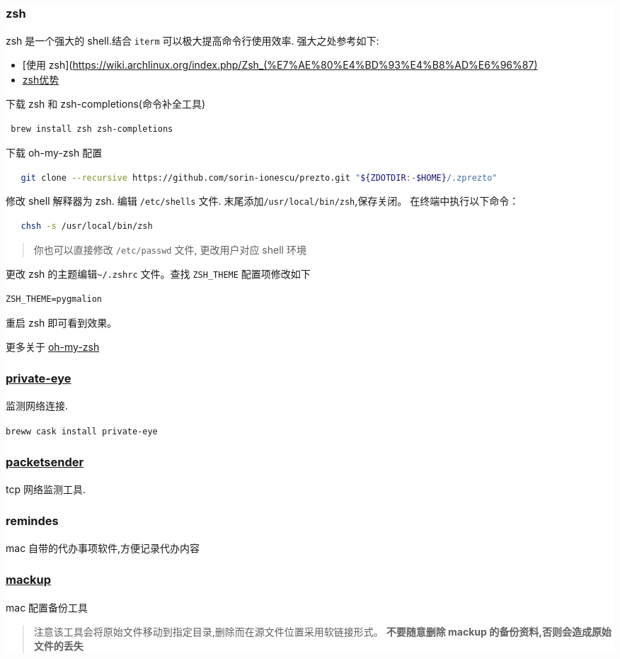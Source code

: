 ### zsh
zsh 是一个强大的 shell.结合 `iterm` 可以极大提高命令行使用效率.
强大之处参考如下: 
* [使用 zsh](https://wiki.archlinux.org/index.php/Zsh_(%E7%AE%80%E4%BD%93%E4%B8%AD%E6%96%87)
* [zsh优势](http://shanker.blog.51cto.com/1189689/1765036)

下载 zsh 和 zsh-completions(命令补全工具)
```bash
 brew install zsh zsh-completions
```
    
下载 oh-my-zsh 配置
```bash
   git clone --recursive https://github.com/sorin-ionescu/prezto.git "${ZDOTDIR:-$HOME}/.zprezto" 
```

修改 shell 解释器为 zsh.
编辑 `/etc/shells` 文件.
末尾添加`/usr/local/bin/zsh`,保存关闭。 
在终端中执行以下命令：
        
```bash
   chsh -s /usr/local/bin/zsh       
```

> 你也可以直接修改 `/etc/passwd` 文件, 更改用户对应 shell 环境

更改 zsh 的主题编辑`~/.zshrc` 文件。查找 `ZSH_THEME` 配置项修改如下
``` 
ZSH_THEME=pygmalion
```

重启 zsh 即可看到效果。

更多关于 [oh-my-zsh](https://github.com/robbyrussell/oh-my-zsh/wiki)


###  [private-eye](https://radiosilenceapp.com/private-eye)
监测网络连接.

```bash
breww cask install private-eye 
```

###  [packetsender](https://packetsender.com/download)
tcp 网络监测工具.


### remindes
mac 自带的代办事项软件,方便记录代办内容


### [mackup](https://github.com/lra/mackup)
mac 配置备份工具

> 注意该工具会将原始文件移动到指定目录,删除而在源文件位置采用软链接形式。
> **不要随意删除 mackup 的备份资料,否则会造成原始文件的丢失**
